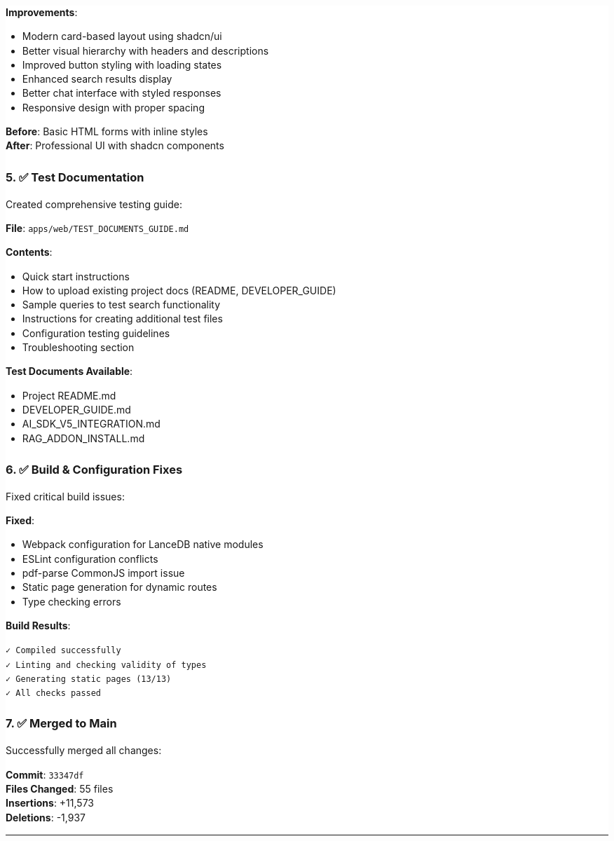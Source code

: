 **Improvements**:
- Modern card-based layout using shadcn/ui
- Better visual hierarchy with headers and descriptions
- Improved button styling with loading states
- Enhanced search results display
- Better chat interface with styled responses
- Responsive design with proper spacing

**Before**: Basic HTML forms with inline styles  
**After**: Professional UI with shadcn components

### 5. ✅ Test Documentation
Created comprehensive testing guide:

**File**: `apps/web/TEST_DOCUMENTS_GUIDE.md`

**Contents**:
- Quick start instructions
- How to upload existing project docs (README, DEVELOPER_GUIDE)
- Sample queries to test search functionality
- Instructions for creating additional test files
- Configuration testing guidelines
- Troubleshooting section

**Test Documents Available**:
- Project README.md
- DEVELOPER_GUIDE.md  
- AI_SDK_V5_INTEGRATION.md
- RAG_ADDON_INSTALL.md

### 6. ✅ Build & Configuration Fixes
Fixed critical build issues:

**Fixed**:
- Webpack configuration for LanceDB native modules
- ESLint configuration conflicts
- pdf-parse CommonJS import issue
- Static page generation for dynamic routes
- Type checking errors

**Build Results**:
```
✓ Compiled successfully
✓ Linting and checking validity of types
✓ Generating static pages (13/13)
✓ All checks passed
```

### 7. ✅ Merged to Main
Successfully merged all changes:

**Commit**: `33347df`  
**Files Changed**: 55 files  
**Insertions**: +11,573  
**Deletions**: -1,937  

---